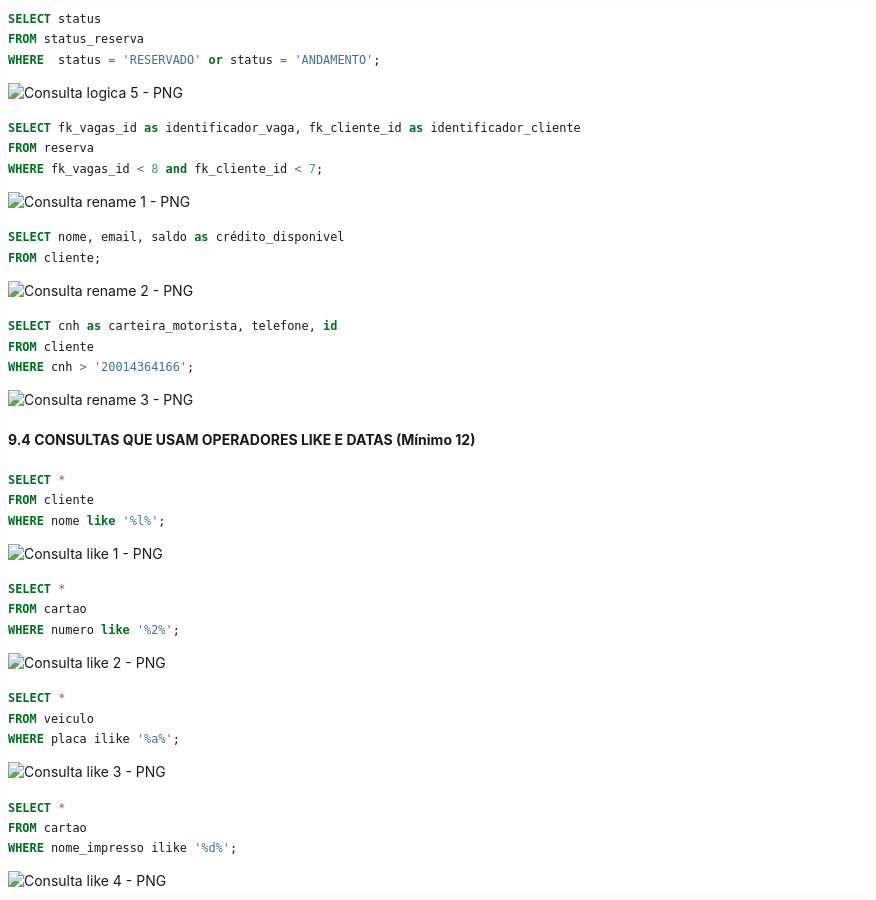 ```sql
SELECT status
FROM status_reserva
WHERE  status = 'RESERVADO' or status = 'ANDAMENTO'; 
```
![Consulta logica 5 - PNG](https://github.com/GrupoDaVaga/trab01/blob/master/Scripts%20SQL/9%2C3/logic%205.png)

```sql
SELECT fk_vagas_id as identificador_vaga, fk_cliente_id as identificador_cliente
FROM reserva
WHERE fk_vagas_id < 8 and fk_cliente_id < 7; 
```
![Consulta rename 1 - PNG](https://github.com/GrupoDaVaga/trab01/blob/master/Scripts%20SQL/9%2C3/rename%201.png)

```sql
SELECT nome, email, saldo as crédito_disponivel
FROM cliente;
```
![Consulta rename 2 - PNG](https://github.com/GrupoDaVaga/trab01/blob/master/Scripts%20SQL/9%2C3/rename%202.png)

```sql
SELECT cnh as carteira_motorista, telefone, id
FROM cliente
WHERE cnh > '20014364166';
```
![Consulta rename 3 - PNG](https://github.com/GrupoDaVaga/trab01/blob/master/Scripts%20SQL/9%2C3/rename%203.png)

#### 9.4	CONSULTAS QUE USAM OPERADORES LIKE E DATAS (Mínimo 12) <br>

```sql
SELECT *
FROM cliente
WHERE nome like '%l%';
```
![Consulta like 1 - PNG](https://github.com/GrupoDaVaga/trab01/blob/master/Scripts%20SQL/9%2C4/like%201.png)

```sql
SELECT *
FROM cartao
WHERE numero like '%2%';
```
![Consulta like 2 - PNG](https://github.com/GrupoDaVaga/trab01/blob/master/Scripts%20SQL/9%2C4/like%202.png)

```sql
SELECT *
FROM veiculo
WHERE placa ilike '%a%';
```
![Consulta like 3 - PNG](https://github.com/GrupoDaVaga/trab01/blob/master/Scripts%20SQL/9%2C4/like%203.png)

```sql
SELECT *
FROM cartao
WHERE nome_impresso ilike '%d%';
```
![Consulta like 4 - PNG](https://github.com/GrupoDaVaga/trab01/blob/master/Scripts%20SQL/9%2C4/like%204.png)
